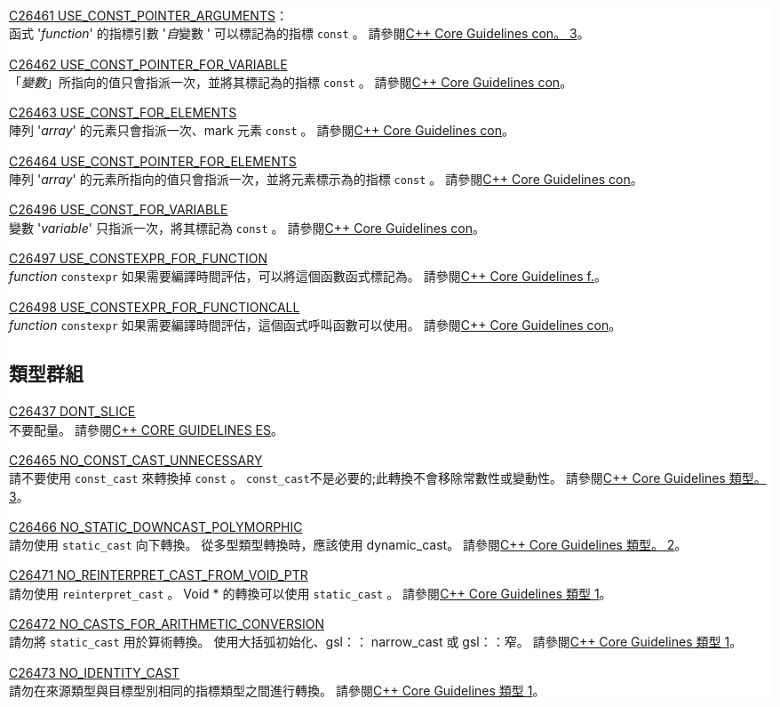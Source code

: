 [C26461 USE_CONST_POINTER_ARGUMENTS](c26461.md)： \
函式 '*function*' 的指標引數 '*自*變數 ' 可以標記為的指標 `const` 。 請參閱[C++ Core Guidelines con。 3](https://github.com/isocpp/CppCoreGuidelines/blob/master/CppCoreGuidelines.md#Rconst-ref)。

[C26462 USE_CONST_POINTER_FOR_VARIABLE](c26462.md)\
「*變數*」所指向的值只會指派一次，並將其標記為的指標 `const` 。 請參閱[C++ Core Guidelines con](https://github.com/isocpp/CppCoreGuidelines/blob/master/CppCoreGuidelines.md#con4-use-const-to-define-objects-with-values-that-do-not-change-after-construction)。

[C26463 USE_CONST_FOR_ELEMENTS](c26463.md)\
陣列 '*array*' 的元素只會指派一次、mark 元素 `const` 。 請參閱[C++ Core Guidelines con](https://github.com/isocpp/CppCoreGuidelines/blob/master/CppCoreGuidelines.md#con4-use-const-to-define-objects-with-values-that-do-not-change-after-construction)。

[C26464 USE_CONST_POINTER_FOR_ELEMENTS](c26464.md)\
陣列 '*array*' 的元素所指向的值只會指派一次，並將元素標示為的指標 `const` 。 請參閱[C++ Core Guidelines con](https://github.com/isocpp/CppCoreGuidelines/blob/master/CppCoreGuidelines.md#con4-use-const-to-define-objects-with-values-that-do-not-change-after-construction)。

[C26496 USE_CONST_FOR_VARIABLE](c26496.md)\
變數 '*variable*' 只指派一次，將其標記為 `const` 。 請參閱[C++ Core Guidelines con](https://github.com/isocpp/CppCoreGuidelines/blob/master/CppCoreGuidelines.md#con4-use-const-to-define-objects-with-values-that-do-not-change-after-construction)。

[C26497 USE_CONSTEXPR_FOR_FUNCTION](c26497.md)\
*function* `constexpr` 如果需要編譯時間評估，可以將這個函數函式標記為。 請參閱[C++ Core Guidelines f.](https://github.com/isocpp/CppCoreGuidelines/blob/master/CppCoreGuidelines.md#Rf-constexpr)。

[C26498 USE_CONSTEXPR_FOR_FUNCTIONCALL](c26498.md)\
*function* `constexpr` 如果需要編譯時間評估，這個函式呼叫函數可以使用。 請參閱[C++ Core Guidelines con](https://github.com/isocpp/CppCoreGuidelines/blob/master/CppCoreGuidelines.md#Rconst-constexpr)。

## <a name="type-group"></a>類型群組

[C26437 DONT_SLICE](C26437.md)\
不要配量。 請參閱[C++ CORE GUIDELINES ES](https://github.com/isocpp/CppCoreGuidelines/blob/master/CppCoreGuidelines.md#es63-dont-slice)。

[C26465 NO_CONST_CAST_UNNECESSARY](c26465.md)\
請不要使用 `const_cast` 來轉換掉 `const` 。 `const_cast`不是必要的;此轉換不會移除常數性或變動性。 請參閱[C++ Core Guidelines 類型。 3](https://github.com/isocpp/CppCoreGuidelines/blob/master/CppCoreGuidelines.md#Pro-type-constcast)。

[C26466 NO_STATIC_DOWNCAST_POLYMORPHIC](c26466.md)\
請勿使用 `static_cast` 向下轉換。 從多型類型轉換時，應該使用 dynamic_cast。 請參閱[C++ Core Guidelines 類型。 2](https://github.com/isocpp/CppCoreGuidelines/blob/master/CppCoreGuidelines.md#Pro-type-downcast)。

[C26471 NO_REINTERPRET_CAST_FROM_VOID_PTR](c26471.md)\
請勿使用 `reinterpret_cast` 。 Void * 的轉換可以使用 `static_cast` 。 請參閱[C++ Core Guidelines 類型 1](https://github.com/isocpp/CppCoreGuidelines/blob/master/CppCoreGuidelines.md#Pro-type-reinterpretcast)。

[C26472 NO_CASTS_FOR_ARITHMETIC_CONVERSION](C26472.md)\
請勿將 `static_cast` 用於算術轉換。 使用大括弧初始化、gsl：： narrow_cast 或 gsl：：窄。 請參閱[C++ Core Guidelines 類型 1](https://github.com/isocpp/CppCoreGuidelines/blob/master/CppCoreGuidelines.md#Pro-type-reinterpretcast)。

[C26473 NO_IDENTITY_CAST](C26473.md)\
請勿在來源類型與目標型別相同的指標類型之間進行轉換。 請參閱[C++ Core Guidelines 類型 1](https://github.com/isocpp/CppCoreGuidelines/blob/master/CppCoreGuidelines.md#Pro-type-reinterpretcast)。
